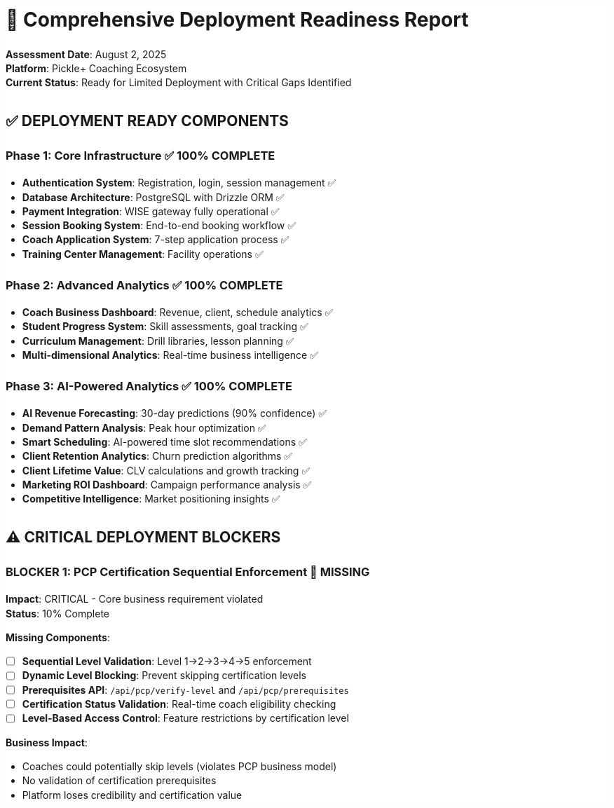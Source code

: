 # 🚀 Comprehensive Deployment Readiness Report
**Assessment Date**: August 2, 2025  
**Platform**: Pickle+ Coaching Ecosystem  
**Current Status**: Ready for Limited Deployment with Critical Gaps Identified

## ✅ **DEPLOYMENT READY COMPONENTS**

### **Phase 1: Core Infrastructure** ✅ **100% COMPLETE**
- **Authentication System**: Registration, login, session management ✅
- **Database Architecture**: PostgreSQL with Drizzle ORM ✅
- **Payment Integration**: WISE gateway fully operational ✅
- **Session Booking System**: End-to-end booking workflow ✅
- **Coach Application System**: 7-step application process ✅
- **Training Center Management**: Facility operations ✅

### **Phase 2: Advanced Analytics** ✅ **100% COMPLETE**
- **Coach Business Dashboard**: Revenue, client, schedule analytics ✅
- **Student Progress System**: Skill assessments, goal tracking ✅
- **Curriculum Management**: Drill libraries, lesson planning ✅
- **Multi-dimensional Analytics**: Real-time business intelligence ✅

### **Phase 3: AI-Powered Analytics** ✅ **100% COMPLETE**
- **AI Revenue Forecasting**: 30-day predictions (90% confidence) ✅
- **Demand Pattern Analysis**: Peak hour optimization ✅
- **Smart Scheduling**: AI-powered time slot recommendations ✅
- **Client Retention Analytics**: Churn prediction algorithms ✅
- **Client Lifetime Value**: CLV calculations and growth tracking ✅
- **Marketing ROI Dashboard**: Campaign performance analysis ✅
- **Competitive Intelligence**: Market positioning insights ✅

## ⚠️ **CRITICAL DEPLOYMENT BLOCKERS**

### **BLOCKER 1: PCP Certification Sequential Enforcement** 🚨 **MISSING**
**Impact**: CRITICAL - Core business requirement violated  
**Status**: 10% Complete

**Missing Components**:
- [ ] **Sequential Level Validation**: Level 1→2→3→4→5 enforcement
- [ ] **Dynamic Level Blocking**: Prevent skipping certification levels  
- [ ] **Prerequisites API**: `/api/pcp/verify-level` and `/api/pcp/prerequisites`
- [ ] **Certification Status Validation**: Real-time coach eligibility checking
- [ ] **Level-Based Access Control**: Feature restrictions by certification level

**Business Impact**: 
- Coaches could potentially skip levels (violates PCP business model)
- No validation of certification prerequisites
- Platform loses credibility and certification value
